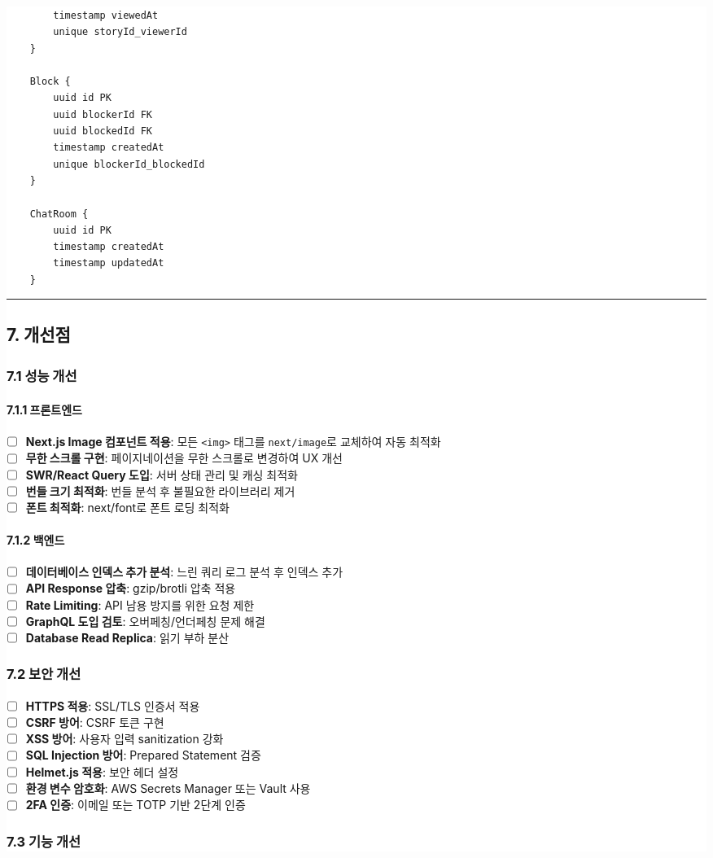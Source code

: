 ```mermaid
        timestamp viewedAt
        unique storyId_viewerId
    }

    Block {
        uuid id PK
        uuid blockerId FK
        uuid blockedId FK
        timestamp createdAt
        unique blockerId_blockedId
    }

    ChatRoom {
        uuid id PK
        timestamp createdAt
        timestamp updatedAt
    }
```

---

## 7. 개선점

### 7.1 성능 개선

#### 7.1.1 프론트엔드
- [ ] **Next.js Image 컴포넌트 적용**: 모든 `<img>` 태그를 `next/image`로 교체하여 자동 최적화
- [ ] **무한 스크롤 구현**: 페이지네이션을 무한 스크롤로 변경하여 UX 개선
- [ ] **SWR/React Query 도입**: 서버 상태 관리 및 캐싱 최적화
- [ ] **번들 크기 최적화**: 번들 분석 후 불필요한 라이브러리 제거
- [ ] **폰트 최적화**: next/font로 폰트 로딩 최적화

#### 7.1.2 백엔드
- [ ] **데이터베이스 인덱스 추가 분석**: 느린 쿼리 로그 분석 후 인덱스 추가
- [ ] **API Response 압축**: gzip/brotli 압축 적용
- [ ] **Rate Limiting**: API 남용 방지를 위한 요청 제한
- [ ] **GraphQL 도입 검토**: 오버페칭/언더페칭 문제 해결
- [ ] **Database Read Replica**: 읽기 부하 분산

### 7.2 보안 개선

- [ ] **HTTPS 적용**: SSL/TLS 인증서 적용
- [ ] **CSRF 방어**: CSRF 토큰 구현
- [ ] **XSS 방어**: 사용자 입력 sanitization 강화
- [ ] **SQL Injection 방어**: Prepared Statement 검증
- [ ] **Helmet.js 적용**: 보안 헤더 설정
- [ ] **환경 변수 암호화**: AWS Secrets Manager 또는 Vault 사용
- [ ] **2FA 인증**: 이메일 또는 TOTP 기반 2단계 인증

### 7.3 기능 개선
